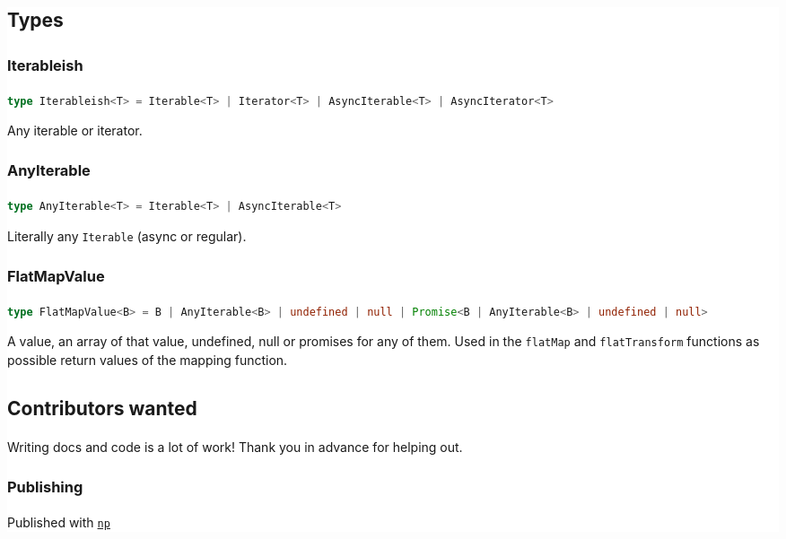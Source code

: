 ## Types

### Iterableish

```ts
type Iterableish<T> = Iterable<T> | Iterator<T> | AsyncIterable<T> | AsyncIterator<T>
```

Any iterable or iterator.

### AnyIterable

```ts
type AnyIterable<T> = Iterable<T> | AsyncIterable<T>
```

Literally any `Iterable` (async or regular).

### FlatMapValue

```ts
type FlatMapValue<B> = B | AnyIterable<B> | undefined | null | Promise<B | AnyIterable<B> | undefined | null>
```

A value, an array of that value, undefined, null or promises for any of them. Used in the `flatMap` and `flatTransform` functions as possible return values of the mapping function.

## Contributors wanted

Writing docs and code is a lot of work! Thank you in advance for helping out.

### Publishing

Published with [`np`](https://www.npmjs.com/package/np)
